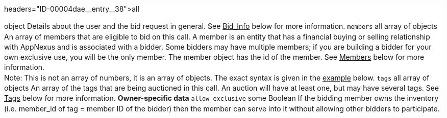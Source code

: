 headers="ID-00004dae__entry__38">all</td>
<td class="entry colsep-1 rowsep-1"
headers="ID-00004dae__entry__39">object</td>
<td class="entry colsep-1 rowsep-1"
headers="ID-00004dae__entry__40">Details about the user and the bid
request in general. See <a
href="bid-request.html#ID-00004dae__ID-00005221"
class="xref">Bid_Info</a> below for more information.</td>
</tr>
<tr class="even row">
<td class="entry colsep-1 rowsep-1"
headers="ID-00004dae__entry__37"><code
class="ph codeph">members</code></td>
<td class="entry colsep-1 rowsep-1"
headers="ID-00004dae__entry__38">all</td>
<td class="entry colsep-1 rowsep-1"
headers="ID-00004dae__entry__39">array of objects</td>
<td class="entry colsep-1 rowsep-1" headers="ID-00004dae__entry__40">An
array of members that are eligible to bid on this call. A member is an
entity that has a financial buying or selling relationship with <span
class="ph">AppNexus and is associated with a bidder. Some bidders
may have multiple members; if you are building a bidder for your own
exclusive use, you will be the only member. The member object has the id
of the member. See <a href="bid-request.html#ID-00004dae__ID-00004f9f"
class="xref">Members</a> below for more information.<br />
&#10;
Note: This is not an array of numbers,
it is an array of objects. The exact syntax is given in the <a
href="bid-request.html#ID-00004dae__example_bid_request"
class="xref">example</a> below.
</td>
</tr>
<tr class="odd row">
<td class="entry colsep-1 rowsep-1"
headers="ID-00004dae__entry__37"><code
class="ph codeph">tags</code></td>
<td class="entry colsep-1 rowsep-1"
headers="ID-00004dae__entry__38">all</td>
<td class="entry colsep-1 rowsep-1"
headers="ID-00004dae__entry__39">array of objects</td>
<td class="entry colsep-1 rowsep-1" headers="ID-00004dae__entry__40">An
array of the tags that are being auctioned in this call. An auction will
have at least one, but may have several tags. See <a
href="bid-request.html#ID-00004dae__ID-00004fc3" class="xref">Tags</a>
below for more information.</td>
</tr>
<tr class="even row">
<td colspan="4" class="entry colsep-1 rowsep-1"
headers="ID-00004dae__entry__37 ID-00004dae__entry__38 ID-00004dae__entry__39 ID-00004dae__entry__40"><strong>Owner-specific
data</strong></td>
</tr>
<tr class="odd row">
<td class="entry colsep-1 rowsep-1"
headers="ID-00004dae__entry__37"><code
class="ph codeph">allow_exclusive</code></td>
<td class="entry colsep-1 rowsep-1"
headers="ID-00004dae__entry__38">some</td>
<td class="entry colsep-1 rowsep-1"
headers="ID-00004dae__entry__39">Boolean</td>
<td class="entry colsep-1 rowsep-1" headers="ID-00004dae__entry__40">If
the bidding member owns the inventory (i.e. member_id of tag = member ID
of the bidder) then the member can serve into it without allowing other
bidders to participate.</td>